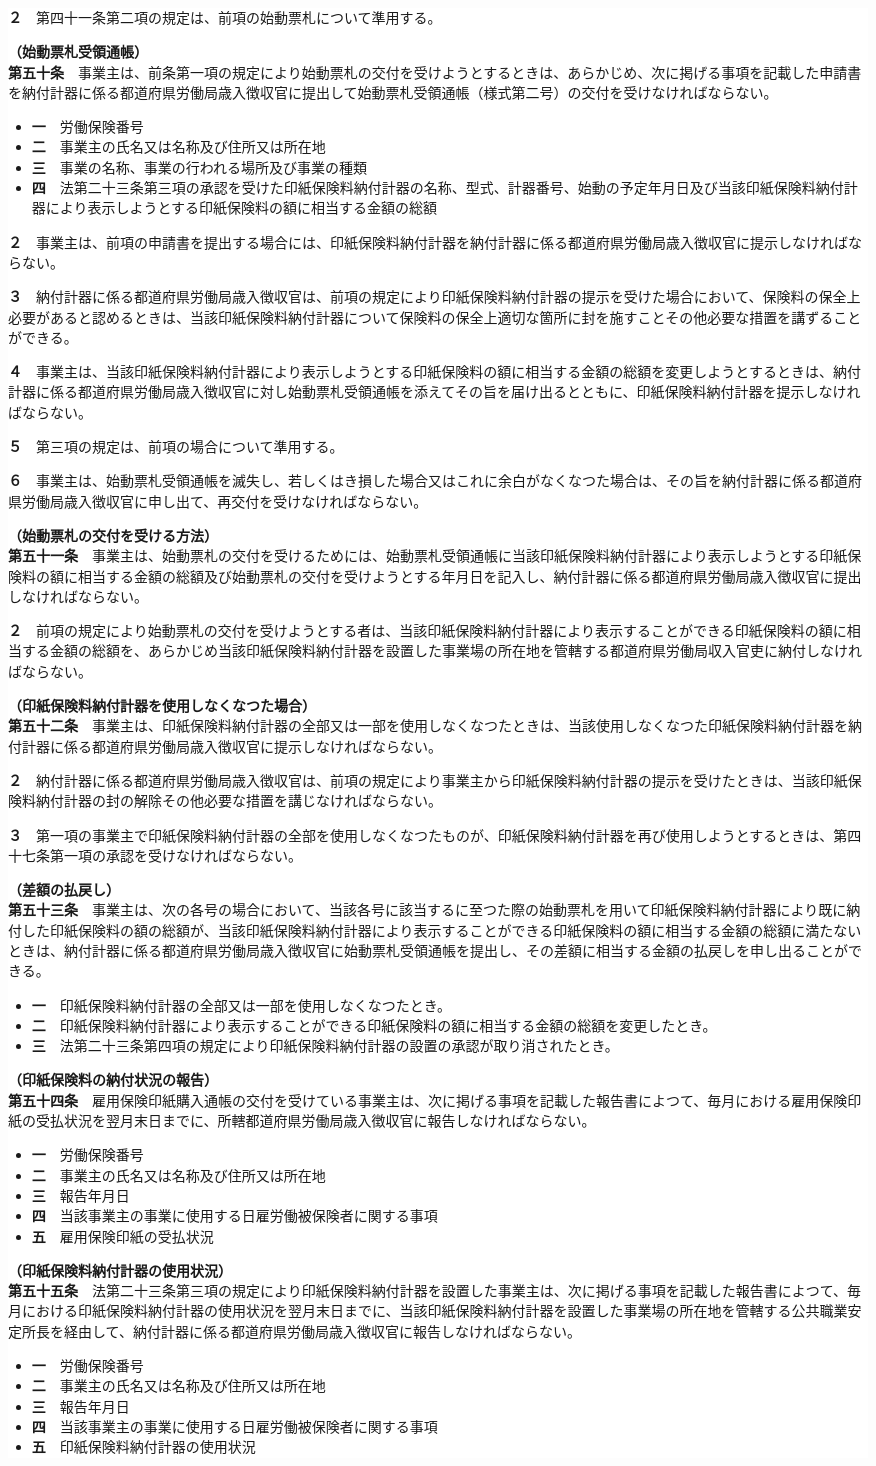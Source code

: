 **２**　第四十一条第二項の規定は、前項の始動票札について準用する。  
  
**（始動票札受領通帳）**  
**第五十条**　事業主は、前条第一項の規定により始動票札の交付を受けようとするときは、あらかじめ、次に掲げる事項を記載した申請書を納付計器に係る都道府県労働局歳入徴収官に提出して始動票札受領通帳（様式第二号）の交付を受けなければならない。  
* **一**　労働保険番号  
* **二**　事業主の氏名又は名称及び住所又は所在地  
* **三**　事業の名称、事業の行われる場所及び事業の種類  
* **四**　法第二十三条第三項の承認を受けた印紙保険料納付計器の名称、型式、計器番号、始動の予定年月日及び当該印紙保険料納付計器により表示しようとする印紙保険料の額に相当する金額の総額  
  
**２**　事業主は、前項の申請書を提出する場合には、印紙保険料納付計器を納付計器に係る都道府県労働局歳入徴収官に提示しなければならない。  
  
**３**　納付計器に係る都道府県労働局歳入徴収官は、前項の規定により印紙保険料納付計器の提示を受けた場合において、保険料の保全上必要があると認めるときは、当該印紙保険料納付計器について保険料の保全上適切な箇所に封を施すことその他必要な措置を講ずることができる。  
  
**４**　事業主は、当該印紙保険料納付計器により表示しようとする印紙保険料の額に相当する金額の総額を変更しようとするときは、納付計器に係る都道府県労働局歳入徴収官に対し始動票札受領通帳を添えてその旨を届け出るとともに、印紙保険料納付計器を提示しなければならない。  
  
**５**　第三項の規定は、前項の場合について準用する。  
  
**６**　事業主は、始動票札受領通帳を滅失し、若しくはき損した場合又はこれに余白がなくなつた場合は、その旨を納付計器に係る都道府県労働局歳入徴収官に申し出て、再交付を受けなければならない。  
  
**（始動票札の交付を受ける方法）**  
**第五十一条**　事業主は、始動票札の交付を受けるためには、始動票札受領通帳に当該印紙保険料納付計器により表示しようとする印紙保険料の額に相当する金額の総額及び始動票札の交付を受けようとする年月日を記入し、納付計器に係る都道府県労働局歳入徴収官に提出しなければならない。  
  
**２**　前項の規定により始動票札の交付を受けようとする者は、当該印紙保険料納付計器により表示することができる印紙保険料の額に相当する金額の総額を、あらかじめ当該印紙保険料納付計器を設置した事業場の所在地を管轄する都道府県労働局収入官吏に納付しなければならない。  
  
**（印紙保険料納付計器を使用しなくなつた場合）**  
**第五十二条**　事業主は、印紙保険料納付計器の全部又は一部を使用しなくなつたときは、当該使用しなくなつた印紙保険料納付計器を納付計器に係る都道府県労働局歳入徴収官に提示しなければならない。  
  
**２**　納付計器に係る都道府県労働局歳入徴収官は、前項の規定により事業主から印紙保険料納付計器の提示を受けたときは、当該印紙保険料納付計器の封の解除その他必要な措置を講じなければならない。  
  
**３**　第一項の事業主で印紙保険料納付計器の全部を使用しなくなつたものが、印紙保険料納付計器を再び使用しようとするときは、第四十七条第一項の承認を受けなければならない。  
  
**（差額の払戻し）**  
**第五十三条**　事業主は、次の各号の場合において、当該各号に該当するに至つた際の始動票札を用いて印紙保険料納付計器により既に納付した印紙保険料の額の総額が、当該印紙保険料納付計器により表示することができる印紙保険料の額に相当する金額の総額に満たないときは、納付計器に係る都道府県労働局歳入徴収官に始動票札受領通帳を提出し、その差額に相当する金額の払戻しを申し出ることができる。  
* **一**　印紙保険料納付計器の全部又は一部を使用しなくなつたとき。  
* **二**　印紙保険料納付計器により表示することができる印紙保険料の額に相当する金額の総額を変更したとき。  
* **三**　法第二十三条第四項の規定により印紙保険料納付計器の設置の承認が取り消されたとき。  
  
**（印紙保険料の納付状況の報告）**  
**第五十四条**　雇用保険印紙購入通帳の交付を受けている事業主は、次に掲げる事項を記載した報告書によつて、毎月における雇用保険印紙の受払状況を翌月末日までに、所轄都道府県労働局歳入徴収官に報告しなければならない。  
* **一**　労働保険番号  
* **二**　事業主の氏名又は名称及び住所又は所在地  
* **三**　報告年月日  
* **四**　当該事業主の事業に使用する日雇労働被保険者に関する事項  
* **五**　雇用保険印紙の受払状況  
  
**（印紙保険料納付計器の使用状況）**  
**第五十五条**　法第二十三条第三項の規定により印紙保険料納付計器を設置した事業主は、次に掲げる事項を記載した報告書によつて、毎月における印紙保険料納付計器の使用状況を翌月末日までに、当該印紙保険料納付計器を設置した事業場の所在地を管轄する公共職業安定所長を経由して、納付計器に係る都道府県労働局歳入徴収官に報告しなければならない。  
* **一**　労働保険番号  
* **二**　事業主の氏名又は名称及び住所又は所在地  
* **三**　報告年月日  
* **四**　当該事業主の事業に使用する日雇労働被保険者に関する事項  
* **五**　印紙保険料納付計器の使用状況  
  